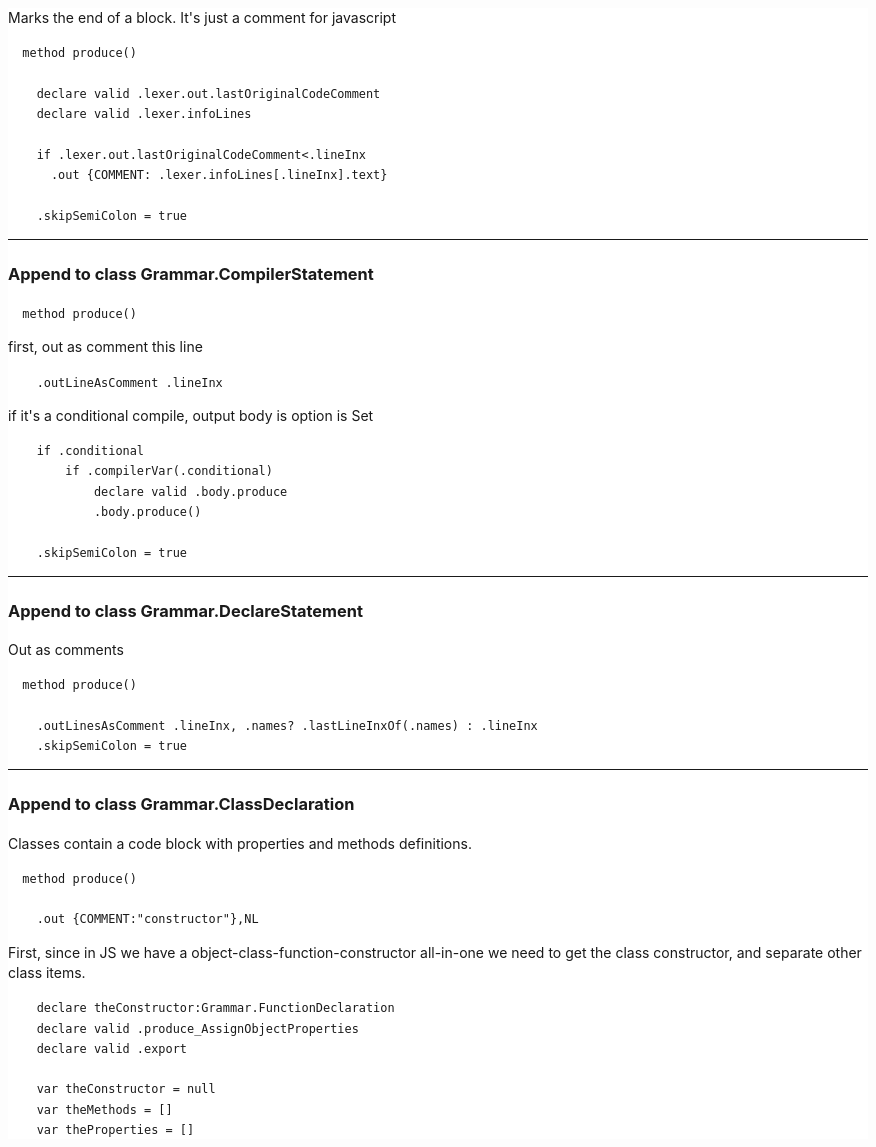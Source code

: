 Marks the end of a block. It's just a comment for javascript

      method produce()

        declare valid .lexer.out.lastOriginalCodeComment
        declare valid .lexer.infoLines

        if .lexer.out.lastOriginalCodeComment<.lineInx
          .out {COMMENT: .lexer.infoLines[.lineInx].text}
        
        .skipSemiColon = true

--------------------
### Append to class Grammar.CompilerStatement ###

      method produce()

first, out as comment this line

        .outLineAsComment .lineInx

if it's a conditional compile, output body is option is Set

        if .conditional
            if .compilerVar(.conditional)
                declare valid .body.produce
                .body.produce()

        .skipSemiColon = true


--------------------
### Append to class Grammar.DeclareStatement ###

Out as comments

      method produce()

        .outLinesAsComment .lineInx, .names? .lastLineInxOf(.names) : .lineInx
        .skipSemiColon = true


----------------------------
### Append to class Grammar.ClassDeclaration ###

Classes contain a code block with properties and methods definitions.

      method produce()

        .out {COMMENT:"constructor"},NL
      
First, since in JS we have a object-class-function-constructor  all-in-one
we need to get the class constructor, and separate other class items.

        declare theConstructor:Grammar.FunctionDeclaration
        declare valid .produce_AssignObjectProperties
        declare valid .export

        var theConstructor = null
        var theMethods = []
        var theProperties = []
